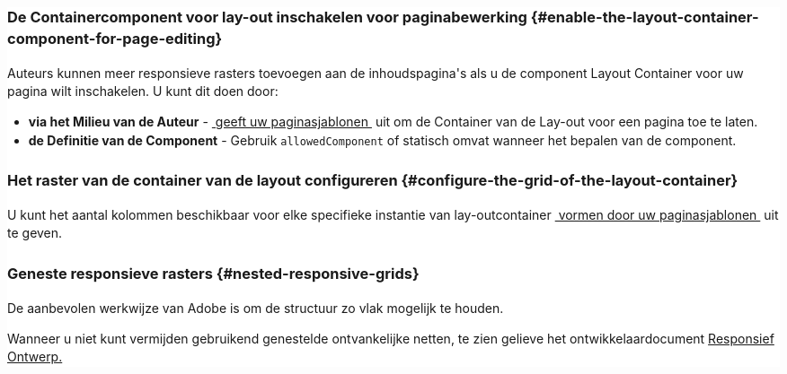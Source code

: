 ### De Containercomponent voor lay-out inschakelen voor paginabewerking {#enable-the-layout-container-component-for-page-editing}

Auteurs kunnen meer responsieve rasters toevoegen aan de inhoudspagina&#39;s als u de component Layout Container voor uw pagina wilt inschakelen. U kunt dit doen door:

* **via het Milieu van de Auteur** - [&#x200B; geeft uw paginasjablonen &#x200B;](/help/sites-cloud/authoring/page-editor/templates.md) uit om de Container van de Lay-out voor een pagina toe te laten.
* **de Definitie van de Component** - Gebruik `allowedComponent` of statisch omvat wanneer het bepalen van de component.

### Het raster van de container van de layout configureren {#configure-the-grid-of-the-layout-container}

U kunt het aantal kolommen beschikbaar voor elke specifieke instantie van lay-outcontainer [&#x200B; vormen door uw paginasjablonen &#x200B;](/help/sites-cloud/authoring/page-editor/templates.md) uit te geven.

### Geneste responsieve rasters {#nested-responsive-grids}

De aanbevolen werkwijze van Adobe is om de structuur zo vlak mogelijk te houden.

Wanneer u niet kunt vermijden gebruikend genestelde ontvankelijke netten, te zien gelieve het ontwikkelaardocument [&#x200B; Responsief Ontwerp.](/help/implementing/developing/introduction/responsive-design.md#nested-responsive-grids)
